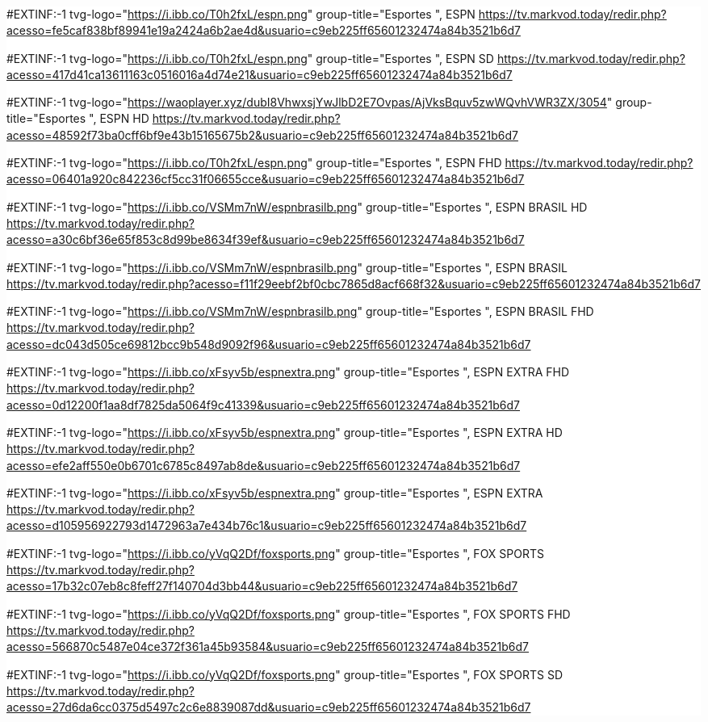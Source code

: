 #EXTINF:-1 tvg-logo="https://i.ibb.co/T0h2fxL/espn.png" group-title="Esportes ", ESPN 
https://tv.markvod.today/redir.php?acesso=fe5caf838bf89941e19a2424a6b2ae4d&usuario=c9eb225ff65601232474a84b3521b6d7

#EXTINF:-1 tvg-logo="https://i.ibb.co/T0h2fxL/espn.png" group-title="Esportes ", ESPN SD
https://tv.markvod.today/redir.php?acesso=417d41ca13611163c0516016a4d74e21&usuario=c9eb225ff65601232474a84b3521b6d7

#EXTINF:-1 tvg-logo="https://waoplayer.xyz/dubI8VhwxsjYwJlbD2E7Ovpas/AjVksBquv5zwWQvhVWR3ZX/3054" group-title="Esportes ", ESPN HD 
https://tv.markvod.today/redir.php?acesso=48592f73ba0cff6bf9e43b15165675b2&usuario=c9eb225ff65601232474a84b3521b6d7

#EXTINF:-1 tvg-logo="https://i.ibb.co/T0h2fxL/espn.png" group-title="Esportes ", ESPN FHD 
https://tv.markvod.today/redir.php?acesso=06401a920c842236cf5cc31f06655cce&usuario=c9eb225ff65601232474a84b3521b6d7

#EXTINF:-1 tvg-logo="https://i.ibb.co/VSMm7nW/espnbrasilb.png" group-title="Esportes ", ESPN  BRASIL HD 
https://tv.markvod.today/redir.php?acesso=a30c6bf36e65f853c8d99be8634f39ef&usuario=c9eb225ff65601232474a84b3521b6d7

#EXTINF:-1 tvg-logo="https://i.ibb.co/VSMm7nW/espnbrasilb.png" group-title="Esportes ", ESPN  BRASIL 
https://tv.markvod.today/redir.php?acesso=f11f29eebf2bf0cbc7865d8acf668f32&usuario=c9eb225ff65601232474a84b3521b6d7

#EXTINF:-1 tvg-logo="https://i.ibb.co/VSMm7nW/espnbrasilb.png" group-title="Esportes ", ESPN  BRASIL FHD 
https://tv.markvod.today/redir.php?acesso=dc043d505ce69812bcc9b548d9092f96&usuario=c9eb225ff65601232474a84b3521b6d7

#EXTINF:-1 tvg-logo="https://i.ibb.co/xFsyv5b/espnextra.png" group-title="Esportes ", ESPN EXTRA FHD 
https://tv.markvod.today/redir.php?acesso=0d12200f1aa8df7825da5064f9c41339&usuario=c9eb225ff65601232474a84b3521b6d7

#EXTINF:-1 tvg-logo="https://i.ibb.co/xFsyv5b/espnextra.png" group-title="Esportes ", ESPN  EXTRA HD 
https://tv.markvod.today/redir.php?acesso=efe2aff550e0b6701c6785c8497ab8de&usuario=c9eb225ff65601232474a84b3521b6d7

#EXTINF:-1 tvg-logo="https://i.ibb.co/xFsyv5b/espnextra.png" group-title="Esportes ", ESPN EXTRA 
https://tv.markvod.today/redir.php?acesso=d105956922793d1472963a7e434b76c1&usuario=c9eb225ff65601232474a84b3521b6d7

#EXTINF:-1 tvg-logo="https://i.ibb.co/yVqQ2Df/foxsports.png" group-title="Esportes ", FOX SPORTS 
https://tv.markvod.today/redir.php?acesso=17b32c07eb8c8feff27f140704d3bb44&usuario=c9eb225ff65601232474a84b3521b6d7

#EXTINF:-1 tvg-logo="https://i.ibb.co/yVqQ2Df/foxsports.png" group-title="Esportes ", FOX SPORTS FHD  
https://tv.markvod.today/redir.php?acesso=566870c5487e04ce372f361a45b93584&usuario=c9eb225ff65601232474a84b3521b6d7

#EXTINF:-1 tvg-logo="https://i.ibb.co/yVqQ2Df/foxsports.png" group-title="Esportes ", FOX SPORTS SD
https://tv.markvod.today/redir.php?acesso=27d6da6cc0375d5497c2c6e8839087dd&usuario=c9eb225ff65601232474a84b3521b6d7
